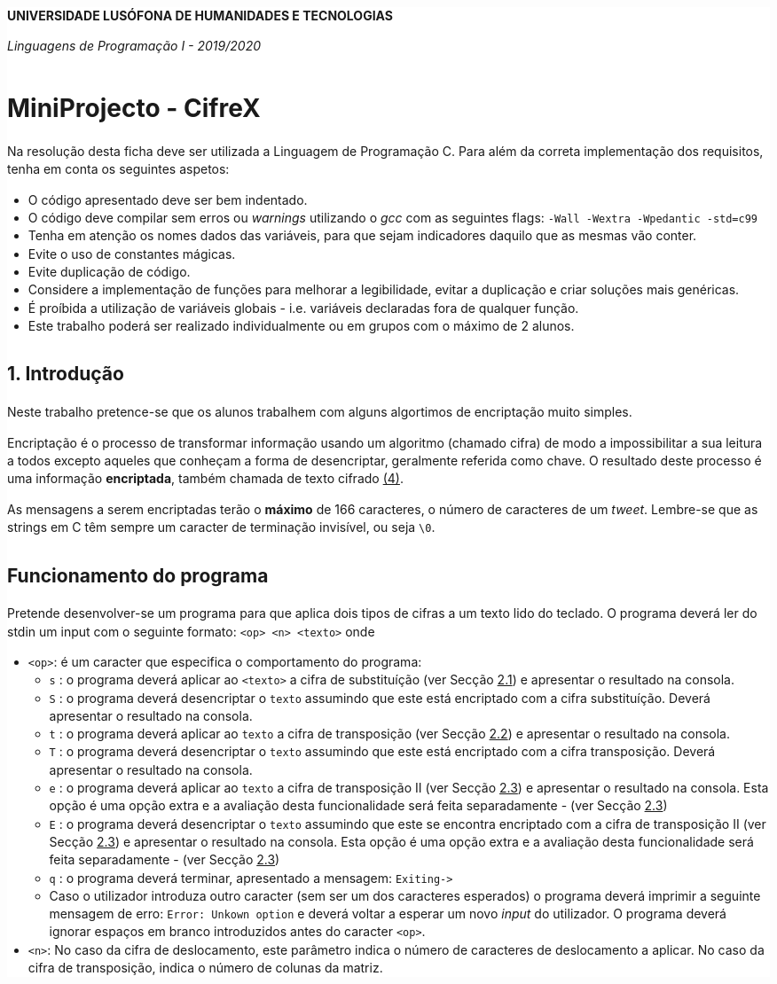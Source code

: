 **UNIVERSIDADE LUSÓFONA DE HUMANIDADES E TECNOLOGIAS**

*Linguagens de Programação I - 2019/2020*

# MiniProjecto - CifreX

Na resolução desta ficha deve ser utilizada a Linguagem de Programação C. Para além da correta implementação dos requisitos, tenha em conta os seguintes aspetos:

- O código apresentado deve ser bem indentado. 
- O código deve compilar sem erros ou *warnings* utilizando o *gcc* com as seguintes flags:
 `-Wall -Wextra -Wpedantic -std=c99`
- Tenha em atenção os nomes dados das variáveis, para que sejam indicadores daquilo que as mesmas vão conter.
- Evite o uso de constantes mágicas. 
- Evite duplicação de código. 
- Considere a implementação de funções para melhorar a legibilidade, evitar a duplicação e criar soluções mais genéricas.
- É proíbida a utilização de variáveis globais - i.e. variáveis declaradas fora de qualquer função.
- Este trabalho poderá ser realizado individualmente ou em grupos com o máximo de 2 alunos.

## 1. Introdução

Neste trabalho pretence-se que os alunos trabalhem com alguns algortimos de encriptação muito simples.

Encriptação é o processo de transformar informação usando um algoritmo (chamado cifra) de modo a impossibilitar a sua leitura a todos excepto aqueles que conheçam a forma de desencriptar, geralmente referida como chave. O resultado deste processo é uma informação **encriptada**, também chamada de texto cifrado [(4)](#ref4).

As mensagens a serem encriptadas terão o **máximo** de 166 caracteres, o número de caracteres de um *tweet*. Lembre-se que as strings em C têm sempre um caracter de terminação invisível, ou seja `\0`.

## Funcionamento do programa

Pretende desenvolver-se um programa para que aplica dois tipos de cifras a um texto lido do teclado. O programa deverá ler do stdin um input com o seguinte formato:
`<op> <n> <texto>`
onde

* `<op>`: é um caracter que especifica o comportamento do programa:
   - `s` : o programa deverá aplicar ao `<texto>` a cifra de substituíção (ver Secção [2.1](#subst)) e apresentar o resultado na consola.
   - `S` : o programa deverá desencriptar o `texto` assumindo que este está encriptado com a cifra substituíção. Deverá apresentar o resultado na consola.
   - `t` : o programa deverá aplicar ao `texto` a cifra de transposição (ver Secção [2.2](#transp)) e apresentar o resultado na consola. 
   - `T` : o programa deverá desencriptar o `texto` assumindo que este está encriptado com a cifra transposição. Deverá apresentar o resultado na consola.
   - `e` : o programa deverá aplicar ao `texto` a cifra de transposição II (ver Secção [2.3](#transp2)) e apresentar o resultado na consola. Esta opção é uma opção extra e a avaliação desta funcionalidade será feita separadamente - (ver Secção [2.3](#transp2))
   - `E` : o programa deverá desencriptar o `texto` assumindo que este se encontra encriptado com a cifra de transposição II (ver Secção [2.3](#transp2)) e apresentar o resultado na consola. Esta opção é uma opção extra e a avaliação desta funcionalidade será feita separadamente - (ver Secção [2.3](#transp2))
   - `q` : o programa deverá terminar, apresentado a mensagem: `Exiting->`
   - Caso o utilizador introduza outro caracter (sem ser um dos caracteres esperados) o programa deverá imprimir a seguinte mensagem de erro: `Error: Unkown option` e deverá voltar a esperar um novo *input* do utilizador. O programa deverá ignorar espaços em branco introduzidos antes do caracter `<op>`.
* `<n>`: No caso da cifra de deslocamento, este parâmetro indica o número de caracteres de deslocamento a aplicar. No caso da cifra de transposição, indica o número de colunas da matriz. 